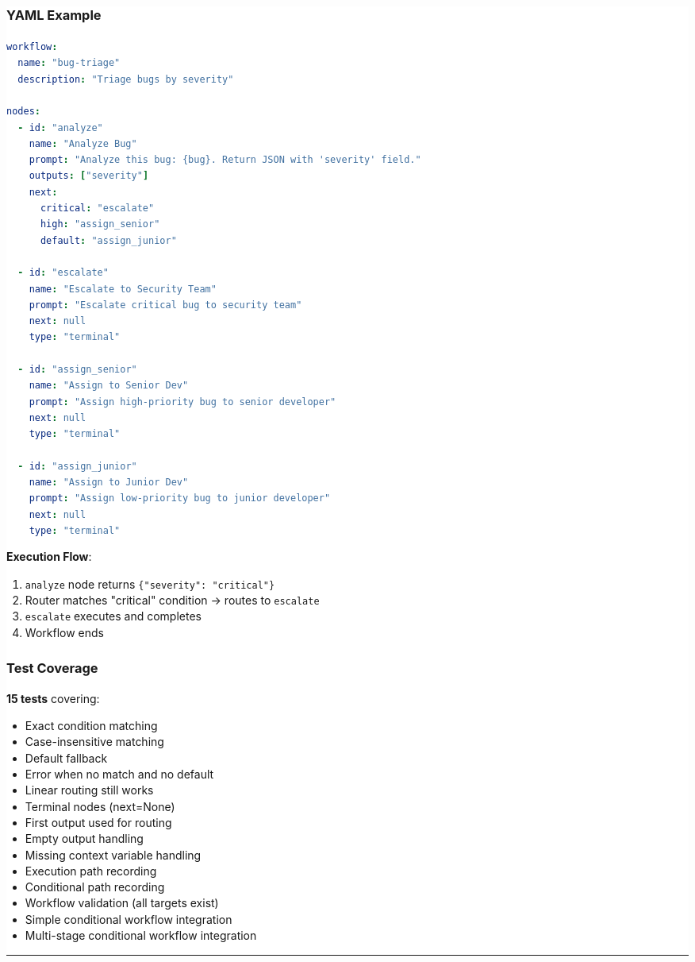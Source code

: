 ### YAML Example

```yaml
workflow:
  name: "bug-triage"
  description: "Triage bugs by severity"

nodes:
  - id: "analyze"
    name: "Analyze Bug"
    prompt: "Analyze this bug: {bug}. Return JSON with 'severity' field."
    outputs: ["severity"]
    next:
      critical: "escalate"
      high: "assign_senior"
      default: "assign_junior"

  - id: "escalate"
    name: "Escalate to Security Team"
    prompt: "Escalate critical bug to security team"
    next: null
    type: "terminal"

  - id: "assign_senior"
    name: "Assign to Senior Dev"
    prompt: "Assign high-priority bug to senior developer"
    next: null
    type: "terminal"

  - id: "assign_junior"
    name: "Assign to Junior Dev"
    prompt: "Assign low-priority bug to junior developer"
    next: null
    type: "terminal"
```

**Execution Flow**:
1. `analyze` node returns `{"severity": "critical"}`
2. Router matches "critical" condition → routes to `escalate`
3. `escalate` executes and completes
4. Workflow ends

### Test Coverage

**15 tests** covering:
- Exact condition matching
- Case-insensitive matching
- Default fallback
- Error when no match and no default
- Linear routing still works
- Terminal nodes (next=None)
- First output used for routing
- Empty output handling
- Missing context variable handling
- Execution path recording
- Conditional path recording
- Workflow validation (all targets exist)
- Simple conditional workflow integration
- Multi-stage conditional workflow integration

---
